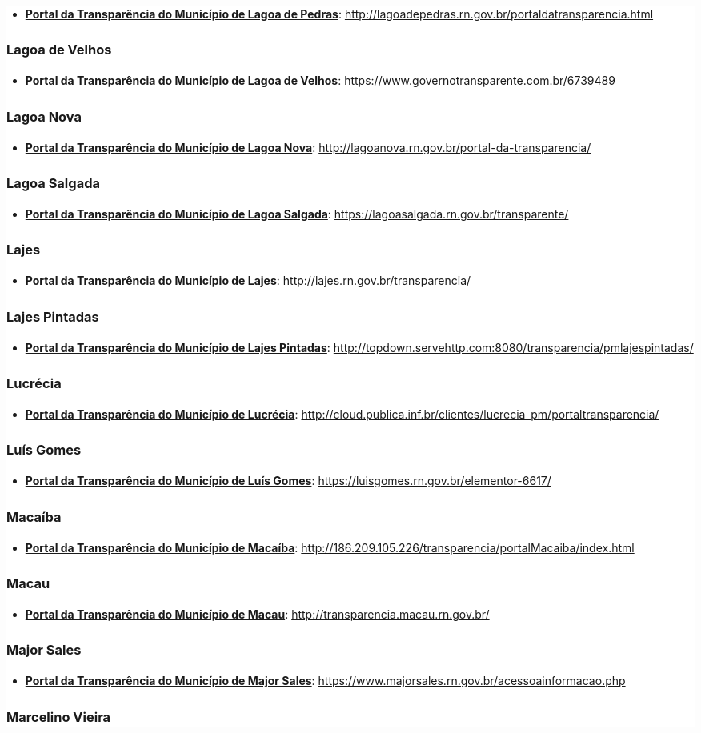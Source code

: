 -  **[Portal da Transparência do Município de Lagoa de Pedras](http://lagoadepedras.rn.gov.br/portaldatransparencia.html)**: http://lagoadepedras.rn.gov.br/portaldatransparencia.html

### Lagoa de Velhos

-  **[Portal da Transparência do Município de Lagoa de Velhos](https://www.governotransparente.com.br/6739489)**: https://www.governotransparente.com.br/6739489

### Lagoa Nova

-  **[Portal da Transparência do Município de Lagoa Nova](http://lagoanova.rn.gov.br/portal-da-transparencia/)**: http://lagoanova.rn.gov.br/portal-da-transparencia/

### Lagoa Salgada

-  **[Portal da Transparência do Município de Lagoa Salgada](https://lagoasalgada.rn.gov.br/transparente/)**: https://lagoasalgada.rn.gov.br/transparente/

### Lajes

-  **[Portal da Transparência do Município de Lajes](http://lajes.rn.gov.br/transparencia/)**: http://lajes.rn.gov.br/transparencia/

### Lajes Pintadas

-  **[Portal da Transparência do Município de Lajes Pintadas](http://topdown.servehttp.com:8080/transparencia/pmlajespintadas/)**: http://topdown.servehttp.com:8080/transparencia/pmlajespintadas/

### Lucrécia

-  **[Portal da Transparência do Município de Lucrécia](http://cloud.publica.inf.br/clientes/lucrecia_pm/portaltransparencia/)**: http://cloud.publica.inf.br/clientes/lucrecia_pm/portaltransparencia/

### Luís Gomes

-  **[Portal da Transparência do Município de Luís Gomes](https://luisgomes.rn.gov.br/elementor-6617/)**: https://luisgomes.rn.gov.br/elementor-6617/

### Macaíba

-  **[Portal da Transparência do Município de Macaíba](http://186.209.105.226/transparencia/portalMacaiba/index.html)**: http://186.209.105.226/transparencia/portalMacaiba/index.html

### Macau

-  **[Portal da Transparência do Município de Macau](http://transparencia.macau.rn.gov.br/)**: http://transparencia.macau.rn.gov.br/

### Major Sales

-  **[Portal da Transparência do Município de Major Sales](https://www.majorsales.rn.gov.br/acessoainformacao.php)**: https://www.majorsales.rn.gov.br/acessoainformacao.php

### Marcelino Vieira
